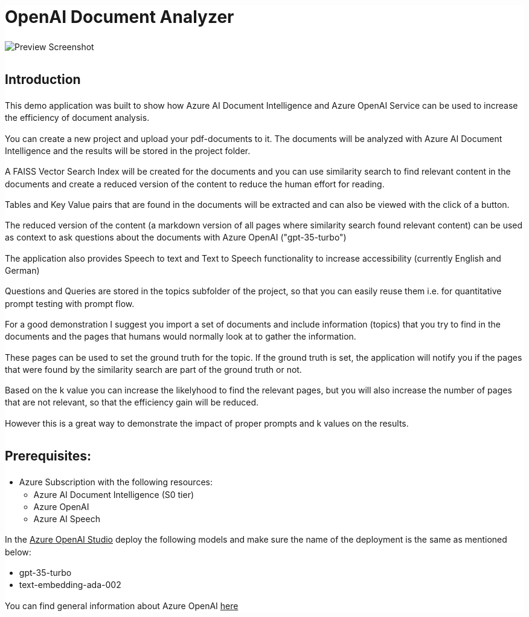 # OpenAI Document Analyzer
![Preview Screenshot](preview.png)
## Introduction
This demo application was built to show how Azure AI Document Intelligence and Azure OpenAI Service can be used to increase the efficiency of document analysis.

You can create a new project and upload your pdf-documents to it. The documents will be analyzed with Azure AI Document Intelligence and the results will be stored in the project folder.

A FAISS Vector Search Index will be created for the documents and you can use similarity search to find relevant content in the documents and create a reduced version of the content to reduce the human effort for reading.

Tables and Key Value pairs that are found in the documents will be extracted and can also be viewed with the click of a button.

The reduced version of the content (a markdown version of all pages where similarity search found relevant content) can be used as context to ask questions about the documents with Azure OpenAI ("gpt-35-turbo")

The application also provides Speech to text and Text to Speech functionality to increase accessibility (currently English and German)

Questions and Queries are stored in the topics subfolder of the project, so that you can easily reuse them i.e. for quantitative prompt testing with prompt flow.

For a good demonstration I suggest you import a set of documents and include information (topics) that you try to find in the documents and the pages that humans would normally look at to gather the information.

These pages can be used to set the ground truth for the topic. If the ground truth is set, the application will notify you if the pages that were found by the similarity search are part of the ground truth or not.

Based on the k value you can increase the likelyhood to find the relevant pages, but you will also increase the number of pages that are not relevant, so that the efficiency gain will be reduced.

However this is a great way to demonstrate the impact of proper prompts and k values on the results.

## Prerequisites:
- Azure Subscription with the following resources:
  - Azure AI Document Intelligence (S0 tier)
  - Azure OpenAI
  - Azure AI Speech
 
In the [Azure OpenAI Studio](https://oai.azure.com/portal) deploy the following models and make sure the name of the deployment is the same as mentioned below:
- gpt-35-turbo
- text-embedding-ada-002

You can find general information about Azure OpenAI [here](https://learn.microsoft.com/en-us/training/modules/explore-azure-openai/)
